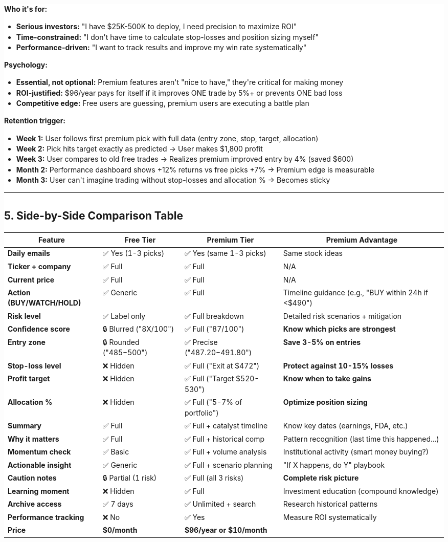 **Who it's for:**
- **Serious investors:** "I have $25K-500K to deploy, I need precision to maximize ROI"
- **Time-constrained:** "I don't have time to calculate stop-losses and position sizing myself"
- **Performance-driven:** "I want to track results and improve my win rate systematically"

**Psychology:**
- **Essential, not optional:** Premium features aren't "nice to have," they're critical for making money
- **ROI-justified:** $96/year pays for itself if it improves ONE trade by 5%+ or prevents ONE bad loss
- **Competitive edge:** Free users are guessing, premium users are executing a battle plan

**Retention trigger:**
- **Week 1:** User follows first premium pick with full data (entry zone, stop, target, allocation)
- **Week 2:** Pick hits target exactly as predicted → User makes $1,800 profit
- **Week 3:** User compares to old free trades → Realizes premium improved entry by 4% (saved $600)
- **Month 2:** Performance dashboard shows +12% returns vs free picks +7% → Premium edge is measurable
- **Month 3:** User can't imagine trading without stop-losses and allocation % → Becomes sticky

---

## 5. Side-by-Side Comparison Table

| Feature | Free Tier | Premium Tier | Premium Advantage |
|---------|-----------|--------------|-------------------|
| **Daily emails** | ✅ Yes (1-3 picks) | ✅ Yes (same 1-3 picks) | Same stock ideas |
| **Ticker + company** | ✅ Full | ✅ Full | N/A |
| **Current price** | ✅ Full | ✅ Full | N/A |
| **Action (BUY/WATCH/HOLD)** | ✅ Generic | ✅ Full | Timeline guidance (e.g., "BUY within 24h if <$490") |
| **Risk level** | ✅ Label only | ✅ Full breakdown | Detailed risk scenarios + mitigation |
| **Confidence score** | 🔒 Blurred ("8X/100") | ✅ Full ("87/100") | **Know which picks are strongest** |
| **Entry zone** | 🔒 Rounded ("$485-$500") | ✅ Precise ("$487.20-$491.80") | **Save 3-5% on entries** |
| **Stop-loss level** | ❌ Hidden | ✅ Full ("Exit at $472") | **Protect against 10-15% losses** |
| **Profit target** | ❌ Hidden | ✅ Full ("Target $520-530") | **Know when to take gains** |
| **Allocation %** | ❌ Hidden | ✅ Full ("5-7% of portfolio") | **Optimize position sizing** |
| **Summary** | ✅ Full | ✅ Full + catalyst timeline | Know key dates (earnings, FDA, etc.) |
| **Why it matters** | ✅ Full | ✅ Full + historical comp | Pattern recognition (last time this happened...) |
| **Momentum check** | ✅ Basic | ✅ Full + volume analysis | Institutional activity (smart money buying?) |
| **Actionable insight** | ✅ Generic | ✅ Full + scenario planning | "If X happens, do Y" playbook |
| **Caution notes** | 🔒 Partial (1 risk) | ✅ Full (all 3 risks) | **Complete risk picture** |
| **Learning moment** | ❌ Hidden | ✅ Full | Investment education (compound knowledge) |
| **Archive access** | ✅ 7 days | ✅ Unlimited + search | Research historical patterns |
| **Performance tracking** | ❌ No | ✅ Yes | Measure ROI systematically |
| **Price** | **$0/month** | **$96/year or $10/month** | |
